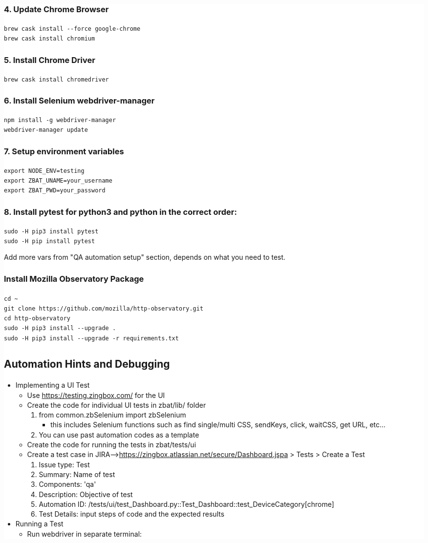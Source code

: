 ### 4. Update Chrome Browser
```
brew cask install --force google-chrome
brew cask install chromium
```

### 5. Install Chrome Driver
```
brew cask install chromedriver
```

### 6. Install Selenium webdriver-manager
```
npm install -g webdriver-manager
webdriver-manager update
```

### 7. Setup environment variables
```
export NODE_ENV=testing
export ZBAT_UNAME=your_username
export ZBAT_PWD=your_password

```

### 8. Install pytest for python3 and python in the correct order:
```
sudo -H pip3 install pytest
sudo -H pip install pytest
```

Add more vars from "QA automation setup" section, depends on what you need to test.

### Install Mozilla Observatory Package
```
cd ~
git clone https://github.com/mozilla/http-observatory.git
cd http-observatory
sudo -H pip3 install --upgrade .
sudo -H pip3 install --upgrade -r requirements.txt
```

## Automation Hints and Debugging
- Implementing a UI Test
    - Use https://testing.zingbox.com/ for the UI
    - Create the code for individual UI tests in zbat/lib/ folder
        1. from common.zbSelenium import zbSelenium
            - this includes Selenium functions such as find single/multi CSS, sendKeys, click, waitCSS, get URL, etc...
        2. You can use past automation codes as a template
    - Create the code for running the tests in zbat/tests/ui
    - Create a test case in JIRA-->https://zingbox.atlassian.net/secure/Dashboard.jspa > Tests > Create a Test
        1. Issue type: Test
        2. Summary: Name of test
        3. Components: 'qa'
        4. Description: Objective of test
        5. Automation ID: /tests/ui/test_Dashboard.py::Test_Dashboard::test_DeviceCategory[chrome]
        6. Test Details: input steps of code and the expected results
- Running a Test
    - Run webdriver in separate terminal:
    